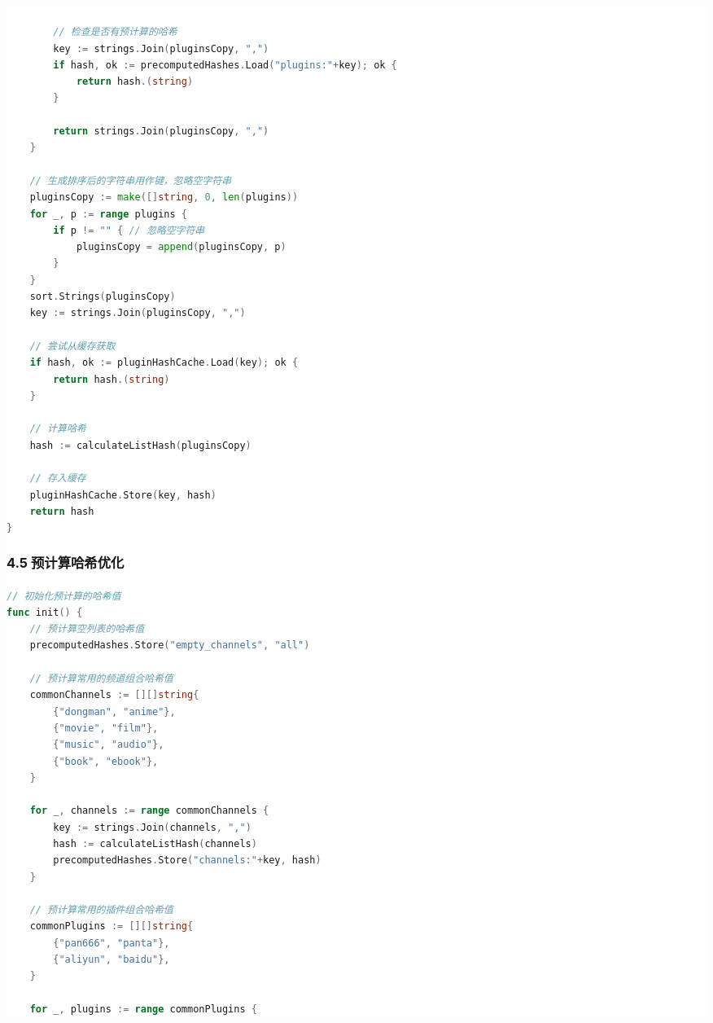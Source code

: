 ```go
        
        // 检查是否有预计算的哈希
        key := strings.Join(pluginsCopy, ",")
        if hash, ok := precomputedHashes.Load("plugins:"+key); ok {
            return hash.(string)
        }
        
        return strings.Join(pluginsCopy, ",")
    }
    
    // 生成排序后的字符串用作键，忽略空字符串
    pluginsCopy := make([]string, 0, len(plugins))
    for _, p := range plugins {
        if p != "" { // 忽略空字符串
            pluginsCopy = append(pluginsCopy, p)
        }
    }
    sort.Strings(pluginsCopy)
    key := strings.Join(pluginsCopy, ",")
    
    // 尝试从缓存获取
    if hash, ok := pluginHashCache.Load(key); ok {
        return hash.(string)
    }
    
    // 计算哈希
    hash := calculateListHash(pluginsCopy)
    
    // 存入缓存
    pluginHashCache.Store(key, hash)
    return hash
}
```

### 4.5 预计算哈希优化

```go
// 初始化预计算的哈希值
func init() {
    // 预计算空列表的哈希值
    precomputedHashes.Store("empty_channels", "all")
    
    // 预计算常用的频道组合哈希值
    commonChannels := [][]string{
        {"dongman", "anime"},
        {"movie", "film"},
        {"music", "audio"},
        {"book", "ebook"},
    }
    
    for _, channels := range commonChannels {
        key := strings.Join(channels, ",")
        hash := calculateListHash(channels)
        precomputedHashes.Store("channels:"+key, hash)
    }
    
    // 预计算常用的插件组合哈希值
    commonPlugins := [][]string{
        {"pan666", "panta"},
        {"aliyun", "baidu"},
    }
    
    for _, plugins := range commonPlugins {
```